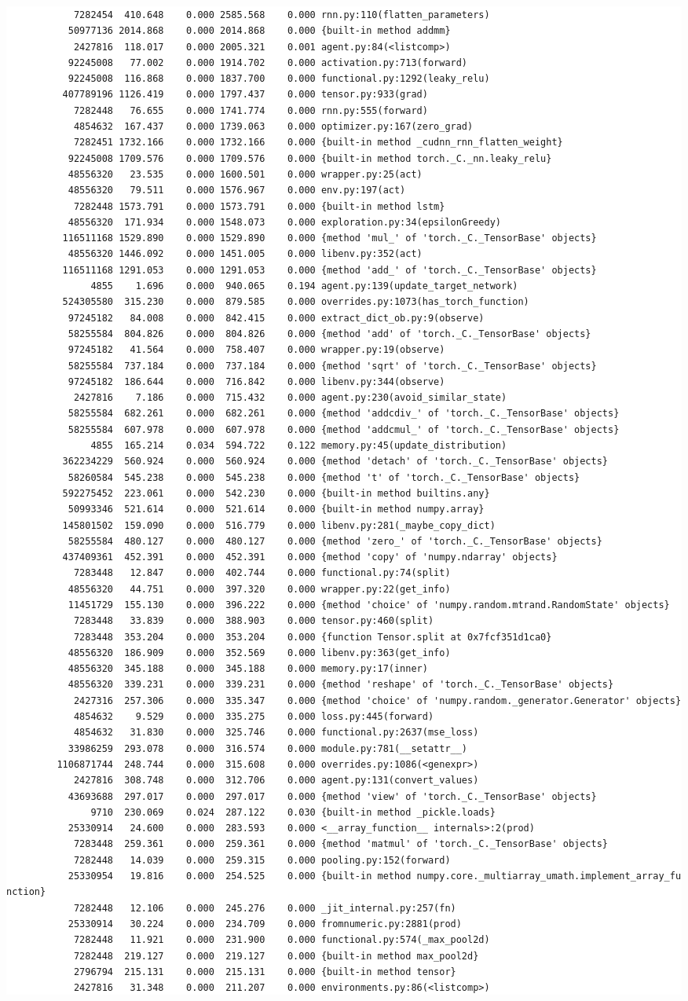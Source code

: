                 7282454  410.648    0.000 2585.568    0.000 rnn.py:110(flatten_parameters)
               50977136 2014.868    0.000 2014.868    0.000 {built-in method addmm}
                2427816  118.017    0.000 2005.321    0.001 agent.py:84(<listcomp>)
               92245008   77.002    0.000 1914.702    0.000 activation.py:713(forward)
               92245008  116.868    0.000 1837.700    0.000 functional.py:1292(leaky_relu)
              407789196 1126.419    0.000 1797.437    0.000 tensor.py:933(grad)
                7282448   76.655    0.000 1741.774    0.000 rnn.py:555(forward)
                4854632  167.437    0.000 1739.063    0.000 optimizer.py:167(zero_grad)
                7282451 1732.166    0.000 1732.166    0.000 {built-in method _cudnn_rnn_flatten_weight}
               92245008 1709.576    0.000 1709.576    0.000 {built-in method torch._C._nn.leaky_relu}
               48556320   23.535    0.000 1600.501    0.000 wrapper.py:25(act)
               48556320   79.511    0.000 1576.967    0.000 env.py:197(act)
                7282448 1573.791    0.000 1573.791    0.000 {built-in method lstm}
               48556320  171.934    0.000 1548.073    0.000 exploration.py:34(epsilonGreedy)
              116511168 1529.890    0.000 1529.890    0.000 {method 'mul_' of 'torch._C._TensorBase' objects}
               48556320 1446.092    0.000 1451.005    0.000 libenv.py:352(act)
              116511168 1291.053    0.000 1291.053    0.000 {method 'add_' of 'torch._C._TensorBase' objects}
                   4855    1.696    0.000  940.065    0.194 agent.py:139(update_target_network)
              524305580  315.230    0.000  879.585    0.000 overrides.py:1073(has_torch_function)
               97245182   84.008    0.000  842.415    0.000 extract_dict_ob.py:9(observe)
               58255584  804.826    0.000  804.826    0.000 {method 'add' of 'torch._C._TensorBase' objects}
               97245182   41.564    0.000  758.407    0.000 wrapper.py:19(observe)
               58255584  737.184    0.000  737.184    0.000 {method 'sqrt' of 'torch._C._TensorBase' objects}
               97245182  186.644    0.000  716.842    0.000 libenv.py:344(observe)
                2427816    7.186    0.000  715.432    0.000 agent.py:230(avoid_similar_state)
               58255584  682.261    0.000  682.261    0.000 {method 'addcdiv_' of 'torch._C._TensorBase' objects}
               58255584  607.978    0.000  607.978    0.000 {method 'addcmul_' of 'torch._C._TensorBase' objects}
                   4855  165.214    0.034  594.722    0.122 memory.py:45(update_distribution)
              362234229  560.924    0.000  560.924    0.000 {method 'detach' of 'torch._C._TensorBase' objects}
               58260584  545.238    0.000  545.238    0.000 {method 't' of 'torch._C._TensorBase' objects}
              592275452  223.061    0.000  542.230    0.000 {built-in method builtins.any}
               50993346  521.614    0.000  521.614    0.000 {built-in method numpy.array}
              145801502  159.090    0.000  516.779    0.000 libenv.py:281(_maybe_copy_dict)
               58255584  480.127    0.000  480.127    0.000 {method 'zero_' of 'torch._C._TensorBase' objects}
              437409361  452.391    0.000  452.391    0.000 {method 'copy' of 'numpy.ndarray' objects}
                7283448   12.847    0.000  402.744    0.000 functional.py:74(split)
               48556320   44.751    0.000  397.320    0.000 wrapper.py:22(get_info)
               11451729  155.130    0.000  396.222    0.000 {method 'choice' of 'numpy.random.mtrand.RandomState' objects}
                7283448   33.839    0.000  388.903    0.000 tensor.py:460(split)
                7283448  353.204    0.000  353.204    0.000 {function Tensor.split at 0x7fcf351d1ca0}
               48556320  186.909    0.000  352.569    0.000 libenv.py:363(get_info)
               48556320  345.188    0.000  345.188    0.000 memory.py:17(inner)
               48556320  339.231    0.000  339.231    0.000 {method 'reshape' of 'torch._C._TensorBase' objects}
                2427316  257.306    0.000  335.347    0.000 {method 'choice' of 'numpy.random._generator.Generator' objects}
                4854632    9.529    0.000  335.275    0.000 loss.py:445(forward)
                4854632   31.830    0.000  325.746    0.000 functional.py:2637(mse_loss)
               33986259  293.078    0.000  316.574    0.000 module.py:781(__setattr__)
             1106871744  248.744    0.000  315.608    0.000 overrides.py:1086(<genexpr>)
                2427816  308.748    0.000  312.706    0.000 agent.py:131(convert_values)
               43693688  297.017    0.000  297.017    0.000 {method 'view' of 'torch._C._TensorBase' objects}
                   9710  230.069    0.024  287.122    0.030 {built-in method _pickle.loads}
               25330914   24.600    0.000  283.593    0.000 <__array_function__ internals>:2(prod)
                7283448  259.361    0.000  259.361    0.000 {method 'matmul' of 'torch._C._TensorBase' objects}
                7282448   14.039    0.000  259.315    0.000 pooling.py:152(forward)
               25330954   19.816    0.000  254.525    0.000 {built-in method numpy.core._multiarray_umath.implement_array_function}
                7282448   12.106    0.000  245.276    0.000 _jit_internal.py:257(fn)
               25330914   30.224    0.000  234.709    0.000 fromnumeric.py:2881(prod)
                7282448   11.921    0.000  231.900    0.000 functional.py:574(_max_pool2d)
                7282448  219.127    0.000  219.127    0.000 {built-in method max_pool2d}
                2796794  215.131    0.000  215.131    0.000 {built-in method tensor}
                2427816   31.348    0.000  211.207    0.000 environments.py:86(<listcomp>)